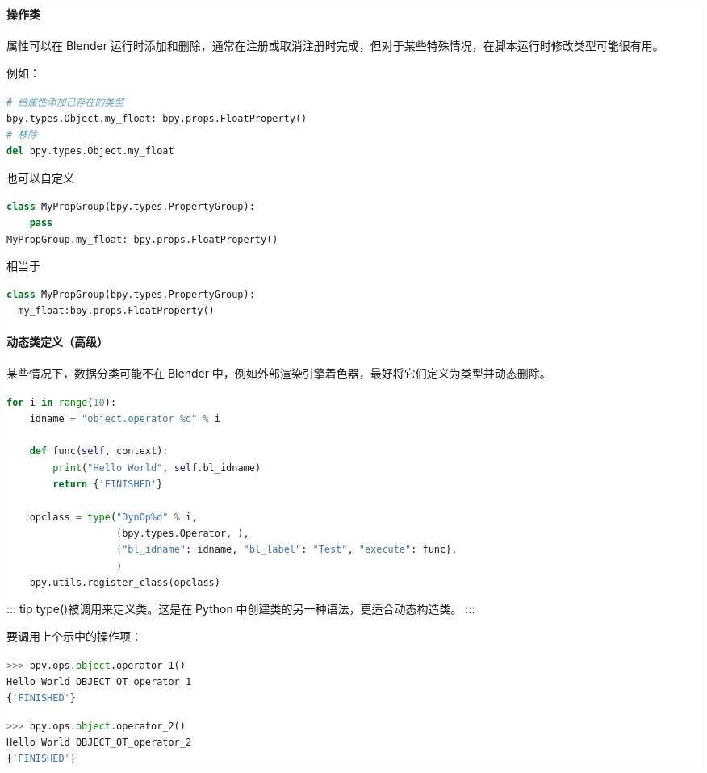 #### 操作类

属性可以在 Blender 运行时添加和删除，通常在注册或取消注册时完成，但对于某些特殊情况，在脚本运行时修改类型可能很有用。

例如：

```python
# 给属性添加已存在的类型
bpy.types.Object.my_float: bpy.props.FloatProperty()
# 移除
del bpy.types.Object.my_float
```

也可以自定义

```python
class MyPropGroup(bpy.types.PropertyGroup):
    pass
MyPropGroup.my_float: bpy.props.FloatProperty()
```

相当于

```python
class MyPropGroup(bpy.types.PropertyGroup):
  my_float:bpy.props.FloatProperty()
```

#### 动态类定义（高级）

某些情况下，数据分类可能不在 Blender 中，例如外部渲染引擎着色器，最好将它们定义为类型并动态删除。

```python
for i in range(10):
    idname = "object.operator_%d" % i

    def func(self, context):
        print("Hello World", self.bl_idname)
        return {'FINISHED'}

    opclass = type("DynOp%d" % i,
                   (bpy.types.Operator, ),
                   {"bl_idname": idname, "bl_label": "Test", "execute": func},
                   )
    bpy.utils.register_class(opclass)


```

::: tip
type()被调用来定义类。这是在 Python 中创建类的另一种语法，更适合动态构造类。
:::

要调用上个示中的操作项：

```python
>>> bpy.ops.object.operator_1()
Hello World OBJECT_OT_operator_1
{'FINISHED'}

```

```python
>>> bpy.ops.object.operator_2()
Hello World OBJECT_OT_operator_2
{'FINISHED'}

```
